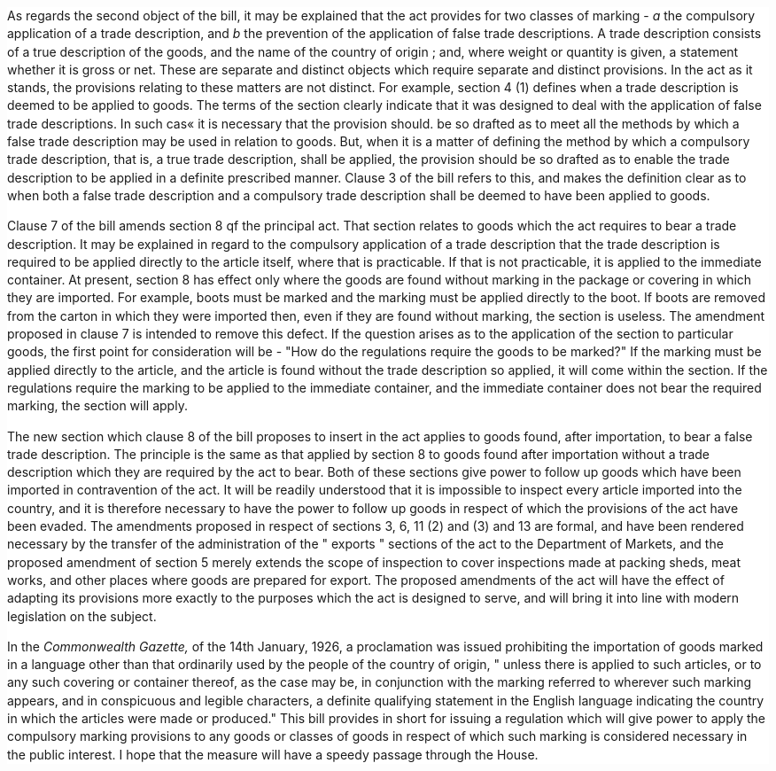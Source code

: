 As regards the second object of the bill, it may be explained that the act provides for two classes of marking -  *a*  the compulsory application of a trade description, and  *b*  the prevention of the application of false trade descriptions. A trade description consists of a true description of the goods, and the name of the country of origin ; and, where weight or quantity is given, a statement whether it is gross or net. These are separate and distinct objects which require separate and distinct provisions. In the act as it stands, the provisions relating to these matters are not distinct. For example, section 4 (1) defines when a trade description is deemed to be applied to goods. The terms of the section clearly indicate that it was designed to deal with the application of false trade descriptions. In such cas« it is necessary that the provision should. be so drafted as to meet all the methods by which a false trade description may be used in relation to goods. But, when it is a matter of defining the method by which a compulsory trade description, that is, a true trade description, shall be applied, the provision should be so drafted as to enable the trade description to be applied in a definite prescribed manner. Clause 3 of the bill refers to this, and makes the definition clear as to when both a false trade description and a compulsory trade description shall be deemed to have been applied to goods. 

Clause 7 of the bill amends section 8 qf the principal act. That section relates to goods which the act requires to bear a trade description. It may be explained in regard to the compulsory application of a trade description that the trade description is required to be applied directly to the article itself, where that is practicable. If that is not practicable, it is applied to the immediate container. At present, section 8 has effect only where the goods are found without marking in the package or covering in which they are imported. For example, boots must be marked and the marking must be applied directly to the boot. If boots are removed from the carton in which they were imported then, even if they are found without marking, the section is useless. The amendment proposed in clause 7 is intended to remove this defect. If the question arises as to the application of the section to particular goods, the first point for consideration will be - "How do the regulations require the goods to be marked?" If the marking must be applied directly to the article, and the article is found without the trade description so applied, it will come within the section. If the regulations require the marking to be applied to the immediate container, and the immediate container does not bear the required marking, the section will apply. 

The new section which clause 8 of the bill proposes to insert in the act applies to goods found, after importation, to bear a false trade description. The principle is the same as that applied by section 8 to goods found after importation without a trade description which they are required by the act to bear. Both of these sections give power to follow up goods which have been imported in contravention of the act. It will be readily understood that it is impossible to inspect every article imported into the country, and it is therefore necessary to have the power to follow up goods in respect of which the provisions of the act have been evaded. The amendments proposed in respect of sections 3, 6, 11 (2) and (3) and 13 are formal, and have been rendered necessary by the transfer of the administration of the " exports " sections of the act to the Department of Markets, and the proposed amendment of section 5 merely extends the scope of inspection to cover inspections made at packing sheds, meat works, and other places where goods are prepared for export. The proposed amendments of the act will have the effect of adapting its provisions more exactly to the purposes which the act is designed to serve, and will bring it into line with modern legislation on the subject. 

In the  *Commonwealth Gazette,*  of the 14th January, 1926, a proclamation was issued prohibiting the importation of goods marked in a language other than that ordinarily used by the people of the country of origin, " unless there is applied to such articles, or to any such covering or container thereof, as the case may be, in conjunction with the marking referred to wherever such marking appears, and in conspicuous and legible characters, a definite qualifying statement in the English language indicating the country in which the articles were made or produced." This bill provides in short for issuing a regulation which will give power to apply the compulsory marking provisions to any goods or classes of goods in respect of which such marking is considered necessary in the public interest. I hope that the measure will have a speedy passage through the House. 
